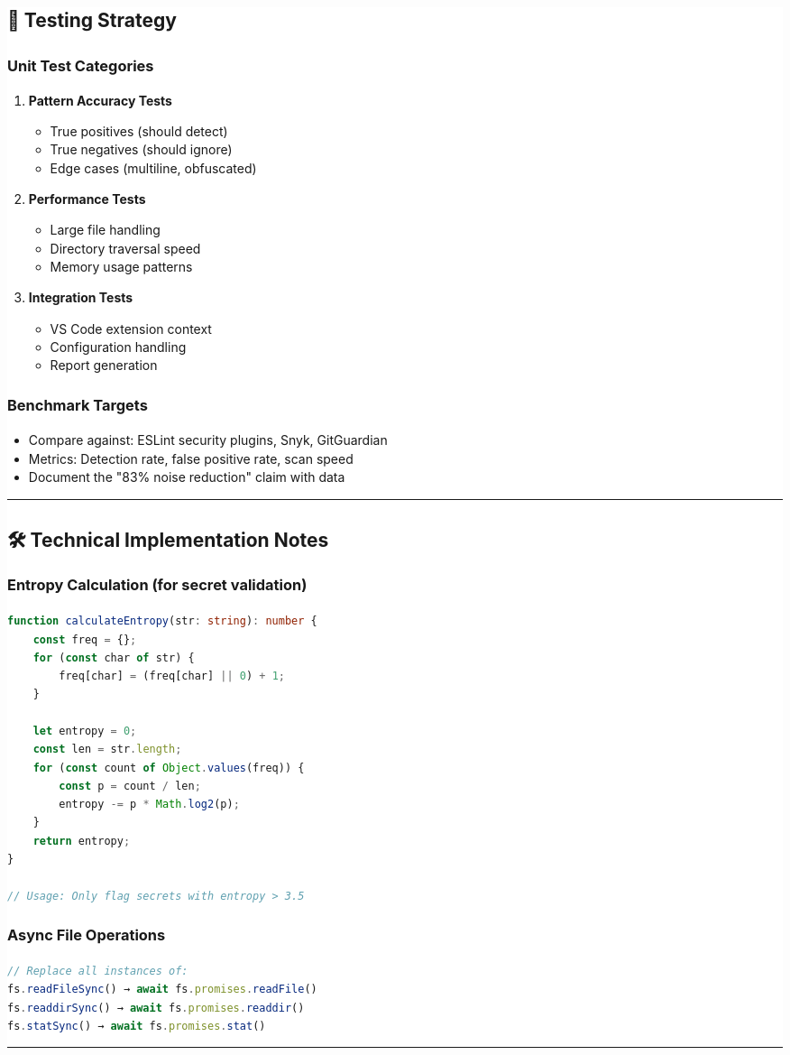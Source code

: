 
## 🔬 Testing Strategy

### Unit Test Categories
1. **Pattern Accuracy Tests**
   - True positives (should detect)
   - True negatives (should ignore)
   - Edge cases (multiline, obfuscated)

2. **Performance Tests**
   - Large file handling
   - Directory traversal speed
   - Memory usage patterns

3. **Integration Tests**
   - VS Code extension context
   - Configuration handling
   - Report generation

### Benchmark Targets
- Compare against: ESLint security plugins, Snyk, GitGuardian
- Metrics: Detection rate, false positive rate, scan speed
- Document the "83% noise reduction" claim with data

---

## 🛠️ Technical Implementation Notes

### Entropy Calculation (for secret validation)
```typescript
function calculateEntropy(str: string): number {
    const freq = {};
    for (const char of str) {
        freq[char] = (freq[char] || 0) + 1;
    }
    
    let entropy = 0;
    const len = str.length;
    for (const count of Object.values(freq)) {
        const p = count / len;
        entropy -= p * Math.log2(p);
    }
    return entropy;
}

// Usage: Only flag secrets with entropy > 3.5
```

### Async File Operations
```typescript
// Replace all instances of:
fs.readFileSync() → await fs.promises.readFile()
fs.readdirSync() → await fs.promises.readdir()  
fs.statSync() → await fs.promises.stat()
```

---